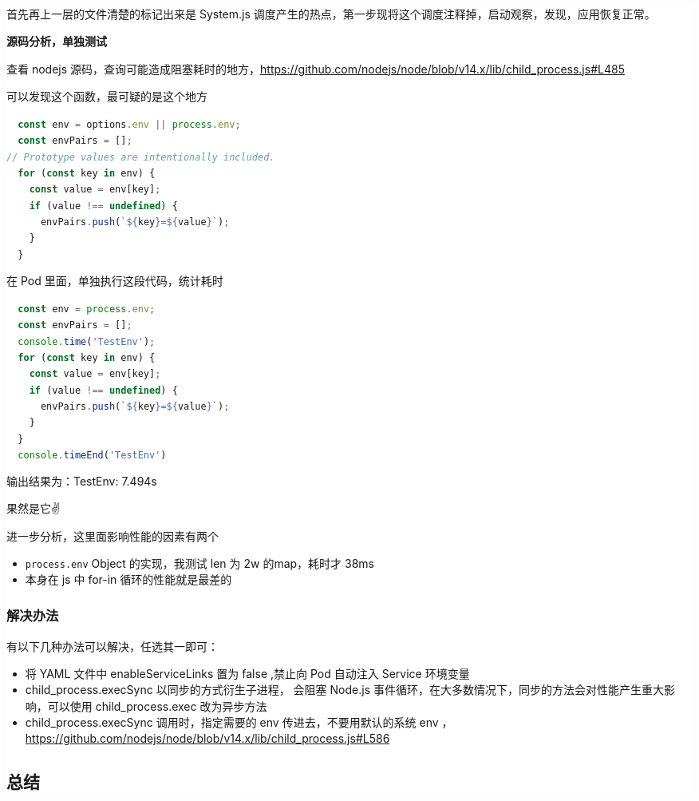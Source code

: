 首先再上一层的文件清楚的标记出来是 System.js 调度产生的热点，第一步现将这个调度注释掉，启动观察，发现，应用恢复正常。



**源码分析，单独测试**

查看 nodejs 源码，查询可能造成阻塞耗时的地方，https://github.com/nodejs/node/blob/v14.x/lib/child_process.js#L485

可以发现这个函数，最可疑的是这个地方

```js
  const env = options.env || process.env;
  const envPairs = [];  
// Prototype values are intentionally included.
  for (const key in env) {
    const value = env[key];
    if (value !== undefined) {
      envPairs.push(`${key}=${value}`);
    }
  }
```

在 Pod 里面，单独执行这段代码，统计耗时

```js
  const env = process.env;
  const envPairs = [];
  console.time('TestEnv');
  for (const key in env) {
    const value = env[key];
    if (value !== undefined) {
      envPairs.push(`${key}=${value}`);
    }
  }
  console.timeEnd('TestEnv')
```

输出结果为：TestEnv: 7.494s  

果然是它✌️

进一步分析，这里面影响性能的因素有两个

* `process.env`  Object 的实现，我测试 len 为 2w 的map，耗时才 38ms 
* 本身在 js  中 for-in 循环的性能就是最差的

### 解决办法

有以下几种办法可以解决，任选其一即可：

* 将 YAML 文件中 enableServiceLinks 置为 false ,禁止向 Pod 自动注入 Service 环境变量
* child_process.execSync 以同步的方式衍生子进程， 会阻塞 Node.js 事件循环，在大多数情况下，同步的方法会对性能产生重大影响，可以使用 child_process.exec 改为异步方法
* child_process.execSync 调用时，指定需要的 env 传进去，不要用默认的系统 env ，https://github.com/nodejs/node/blob/v14.x/lib/child_process.js#L586

## 总结
